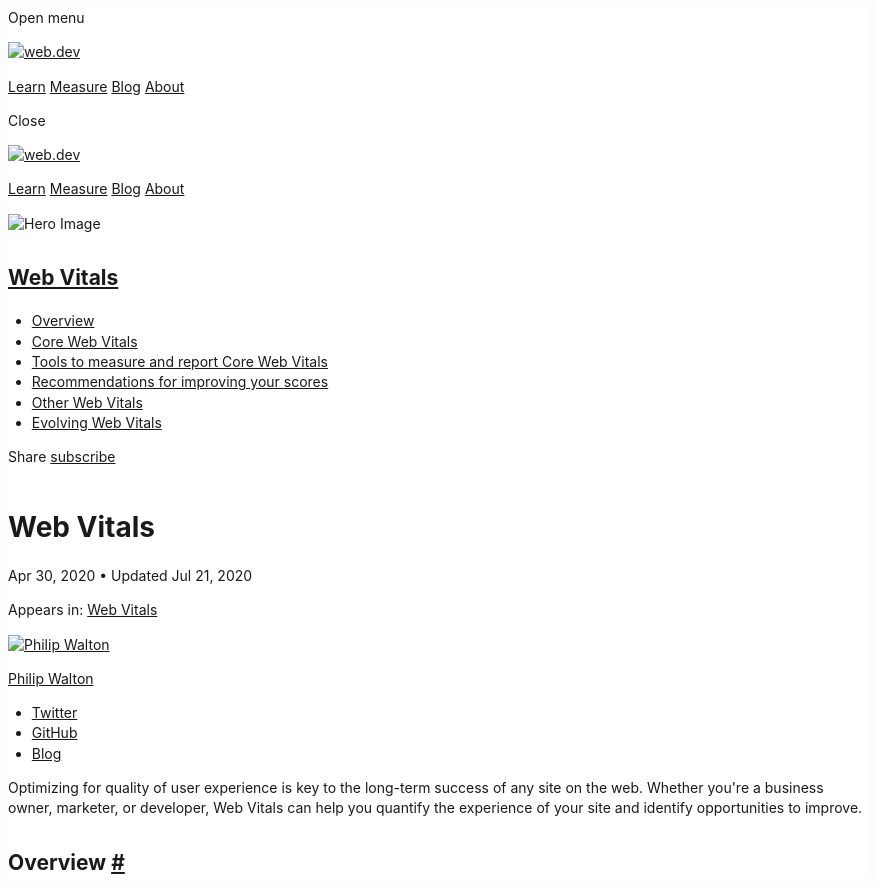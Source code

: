 <span class="w-tooltip w-tooltip--left">Open menu</span>

<a href="/" class="header-default__logo-link gc-analytics-event"><img src="/images/lockup.svg" alt="web.dev" class="header-default__logo" width="125" height="30" /></a>

<a href="/learn/" class="header-default__link gc-analytics-event">Learn</a> <a href="/measure/" class="header-default__link gc-analytics-event">Measure</a> <a href="/blog/" class="header-default__link gc-analytics-event">Blog</a> <a href="/about/" class="header-default__link gc-analytics-event">About</a>

<span class="w-tooltip">Close</span>

<a href="/" class="gc-analytics-event"><img src="/images/lockup.svg" alt="web.dev" class="drawer-default__logo" width="125" height="30" /></a>

<a href="/learn/" class="drawer-default__link gc-analytics-event">Learn</a> <a href="/measure/" class="drawer-default__link gc-analytics-event">Measure</a> <a href="/blog/" class="drawer-default__link gc-analytics-event">Blog</a> <a href="/about/" class="drawer-default__link gc-analytics-event">About</a>

<img src="https://web-dev.imgix.net/image/admin/BHaoqqR73jDWe6FL2kfw.png?auto=format" alt="Hero Image" class="w-hero w-hero--cover" sizes="100vw" srcset="https://web-dev.imgix.net/image/admin/BHaoqqR73jDWe6FL2kfw.png?auto=format&amp;w=200 200w,     https://web-dev.imgix.net/image/admin/BHaoqqR73jDWe6FL2kfw.png?auto=format&amp;w=228 228w,     https://web-dev.imgix.net/image/admin/BHaoqqR73jDWe6FL2kfw.png?auto=format&amp;w=260 260w,     https://web-dev.imgix.net/image/admin/BHaoqqR73jDWe6FL2kfw.png?auto=format&amp;w=296 296w,     https://web-dev.imgix.net/image/admin/BHaoqqR73jDWe6FL2kfw.png?auto=format&amp;w=338 338w,     https://web-dev.imgix.net/image/admin/BHaoqqR73jDWe6FL2kfw.png?auto=format&amp;w=385 385w,     https://web-dev.imgix.net/image/admin/BHaoqqR73jDWe6FL2kfw.png?auto=format&amp;w=439 439w,     https://web-dev.imgix.net/image/admin/BHaoqqR73jDWe6FL2kfw.png?auto=format&amp;w=500 500w,     https://web-dev.imgix.net/image/admin/BHaoqqR73jDWe6FL2kfw.png?auto=format&amp;w=571 571w,     https://web-dev.imgix.net/image/admin/BHaoqqR73jDWe6FL2kfw.png?auto=format&amp;w=650 650w,     https://web-dev.imgix.net/image/admin/BHaoqqR73jDWe6FL2kfw.png?auto=format&amp;w=741 741w,     https://web-dev.imgix.net/image/admin/BHaoqqR73jDWe6FL2kfw.png?auto=format&amp;w=845 845w,     https://web-dev.imgix.net/image/admin/BHaoqqR73jDWe6FL2kfw.png?auto=format&amp;w=964 964w,     https://web-dev.imgix.net/image/admin/BHaoqqR73jDWe6FL2kfw.png?auto=format&amp;w=1098 1098w,     https://web-dev.imgix.net/image/admin/BHaoqqR73jDWe6FL2kfw.png?auto=format&amp;w=1252 1252w,     https://web-dev.imgix.net/image/admin/BHaoqqR73jDWe6FL2kfw.png?auto=format&amp;w=1428 1428w,     https://web-dev.imgix.net/image/admin/BHaoqqR73jDWe6FL2kfw.png?auto=format&amp;w=1600 1600w" width="1600" height="480" />

## <a href="#web-vitals" class="w-toc__header--link">Web Vitals</a>

- [Overview](#overview)
- [Core Web Vitals](#core-web-vitals)
- [Tools to measure and report Core Web Vitals](#tools-to-measure-and-report-core-web-vitals)
- [Recommendations for improving your scores](#recommendations-for-improving-your-scores)
- [Other Web Vitals](#other-web-vitals)
- [Evolving Web Vitals](#evolving-web-vitals)

Share <a href="/newsletter/" class="w-actions__fab w-actions__fab--subscribe gc-analytics-event"><span>subscribe</span></a>

# Web Vitals

Apr 30, 2020 <span class="w-author__separator">•</span> Updated Jul 21, 2020

<span class="w-post-signpost__title">Appears in:</span> <a href="/learn-web-vitals" class="w-post-signpost__link">Web Vitals</a>

[<img src="https://web-dev.imgix.net/image/admin/ovBM8MF9rYDxVVHUVlcG.jpg?auto=format&amp;fit=crop&amp;h=64&amp;w=64" alt="Philip Walton" class="w-author__image" sizes="(min-width: 64px) 64px, calc(100vw - 48px)" srcset="https://web-dev.imgix.net/image/admin/ovBM8MF9rYDxVVHUVlcG.jpg?fit=crop&amp;h=64&amp;w=64&amp;auto=format&amp;dpr=1&amp;q=75 1x,     https://web-dev.imgix.net/image/admin/ovBM8MF9rYDxVVHUVlcG.jpg?fit=crop&amp;h=64&amp;w=64&amp;auto=format&amp;dpr=2&amp;q=50 2x,     https://web-dev.imgix.net/image/admin/ovBM8MF9rYDxVVHUVlcG.jpg?fit=crop&amp;h=64&amp;w=64&amp;auto=format&amp;dpr=3&amp;q=35 3x,     https://web-dev.imgix.net/image/admin/ovBM8MF9rYDxVVHUVlcG.jpg?fit=crop&amp;h=64&amp;w=64&amp;auto=format&amp;dpr=4&amp;q=23 4x,     https://web-dev.imgix.net/image/admin/ovBM8MF9rYDxVVHUVlcG.jpg?fit=crop&amp;h=64&amp;w=64&amp;auto=format&amp;dpr=5&amp;q=20 5x" width="64" height="64" />](/authors/philipwalton/)

<a href="/authors/philipwalton/" class="w-author__name-link">Philip Walton</a>

- <a href="https://twitter.com/philwalton" class="w-author__link">Twitter</a>
- <a href="https://github.com/philipwalton" class="w-author__link">GitHub</a>
- <a href="https://philipwalton.com" class="w-author__link">Blog</a>

Optimizing for quality of user experience is key to the long-term success of any site on the web. Whether you're a business owner, marketer, or developer, Web Vitals can help you quantify the experience of your site and identify opportunities to improve.

## Overview <a href="#overview" class="w-headline-link">#</a>
